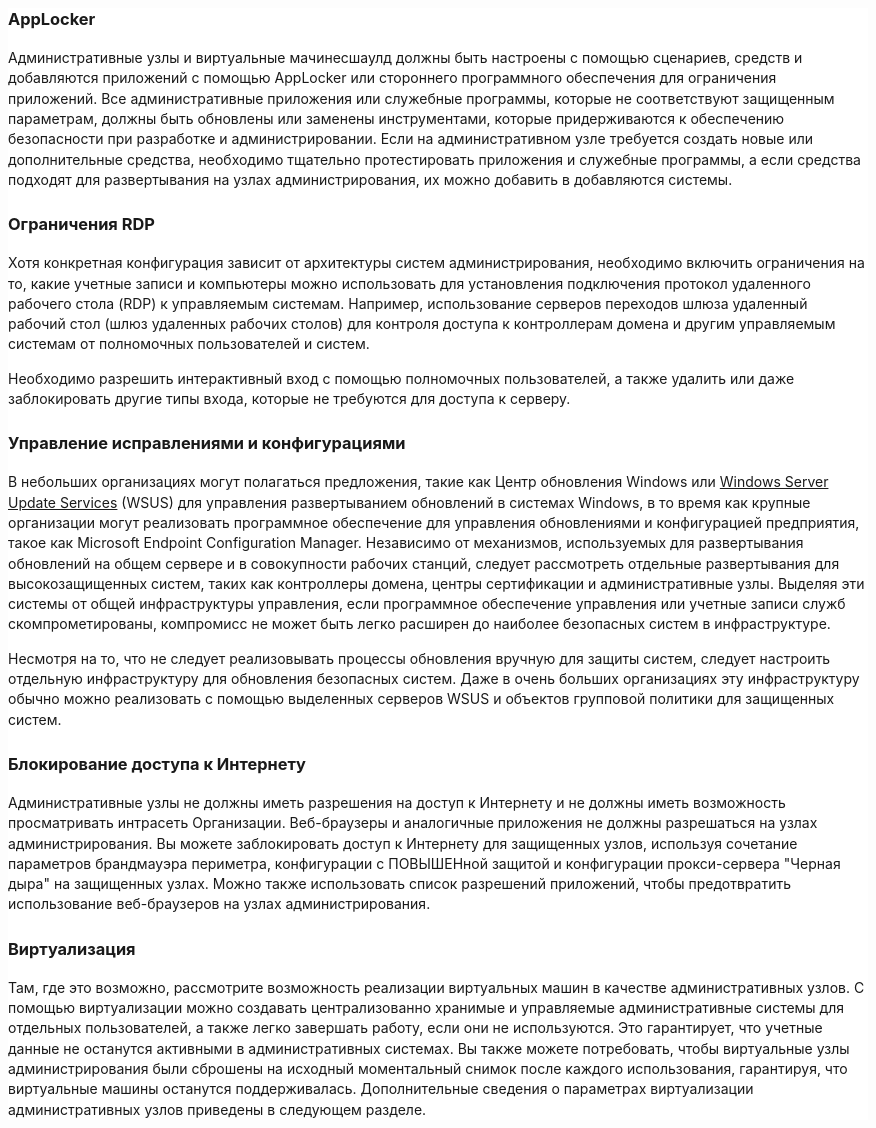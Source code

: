 ### <a name="applocker"></a>AppLocker  
Административные узлы и виртуальные мачинесшаулд должны быть настроены с помощью сценариев, средств и добавляются приложений с помощью AppLocker или стороннего программного обеспечения для ограничения приложений. Все административные приложения или служебные программы, которые не соответствуют защищенным параметрам, должны быть обновлены или заменены инструментами, которые придерживаются к обеспечению безопасности при разработке и администрировании. Если на административном узле требуется создать новые или дополнительные средства, необходимо тщательно протестировать приложения и служебные программы, а если средства подходят для развертывания на узлах администрирования, их можно добавить в добавляются системы.  
  
### <a name="rdp-restrictions"></a>Ограничения RDP  
Хотя конкретная конфигурация зависит от архитектуры систем администрирования, необходимо включить ограничения на то, какие учетные записи и компьютеры можно использовать для установления подключения протокол удаленного рабочего стола (RDP) к управляемым системам. Например, использование серверов переходов шлюза удаленный рабочий стол (шлюз удаленных рабочих столов) для контроля доступа к контроллерам домена и другим управляемым системам от полномочных пользователей и систем.  
  
Необходимо разрешить интерактивный вход с помощью полномочных пользователей, а также удалить или даже заблокировать другие типы входа, которые не требуются для доступа к серверу.  
  
### <a name="patch-and-configuration-management"></a>Управление исправлениями и конфигурациями  
В небольших организациях могут полагаться предложения, такие как Центр обновления Windows или [Windows Server Update Services](https://technet.microsoft.com/windowsserver/bb332157) (WSUS) для управления развертыванием обновлений в системах Windows, в то время как крупные организации могут реализовать программное обеспечение для управления обновлениями и конфигурацией предприятия, такое как Microsoft Endpoint Configuration Manager. Независимо от механизмов, используемых для развертывания обновлений на общем сервере и в совокупности рабочих станций, следует рассмотреть отдельные развертывания для высокозащищенных систем, таких как контроллеры домена, центры сертификации и административные узлы. Выделяя эти системы от общей инфраструктуры управления, если программное обеспечение управления или учетные записи служб скомпрометированы, компромисс не может быть легко расширен до наиболее безопасных систем в инфраструктуре.  
  
Несмотря на то, что не следует реализовывать процессы обновления вручную для защиты систем, следует настроить отдельную инфраструктуру для обновления безопасных систем. Даже в очень больших организациях эту инфраструктуру обычно можно реализовать с помощью выделенных серверов WSUS и объектов групповой политики для защищенных систем.  
  
### <a name="blocking-internet-access"></a>Блокирование доступа к Интернету  
Административные узлы не должны иметь разрешения на доступ к Интернету и не должны иметь возможность просматривать интрасеть Организации. Веб-браузеры и аналогичные приложения не должны разрешаться на узлах администрирования. Вы можете заблокировать доступ к Интернету для защищенных узлов, используя сочетание параметров брандмауэра периметра, конфигурации с ПОВЫШЕНной защитой и конфигурации прокси-сервера "Черная дыра" на защищенных узлах. Можно также использовать список разрешений приложений, чтобы предотвратить использование веб-браузеров на узлах администрирования.  
  
### <a name="virtualization"></a>Виртуализация  
Там, где это возможно, рассмотрите возможность реализации виртуальных машин в качестве административных узлов. С помощью виртуализации можно создавать централизованно хранимые и управляемые административные системы для отдельных пользователей, а также легко завершать работу, если они не используются. Это гарантирует, что учетные данные не останутся активными в административных системах. Вы также можете потребовать, чтобы виртуальные узлы администрирования были сброшены на исходный моментальный снимок после каждого использования, гарантируя, что виртуальные машины останутся поддерживалась. Дополнительные сведения о параметрах виртуализации административных узлов приведены в следующем разделе.  
  